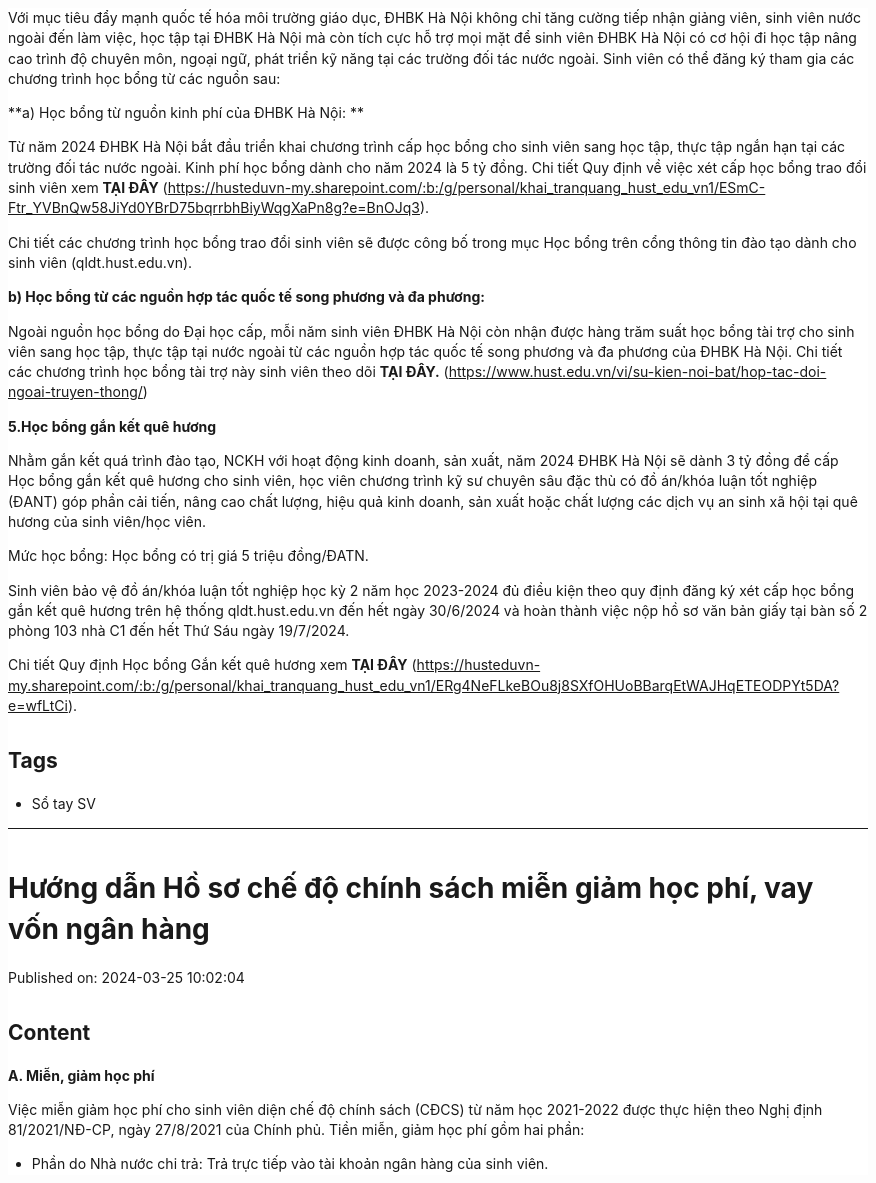 Với mục tiêu đẩy mạnh quốc tế hóa môi trường giáo dục, ĐHBK Hà Nội không chỉ tăng cường tiếp nhận giảng viên, sinh viên nước ngoài đến làm việc, học tập tại ĐHBK Hà Nội mà còn tích cực hỗ trợ mọi mặt để sinh viên ĐHBK Hà Nội có cơ hội đi học tập nâng cao trình độ chuyên môn, ngoại ngữ, phát triển kỹ năng tại các trường đối tác nước ngoài. Sinh viên có thể đăng ký tham gia các chương trình học bổng từ các nguồn sau:

**a) Học bổng từ nguồn kinh phí của ĐHBK Hà Nội: **

Từ năm 2024 ĐHBK Hà Nội bắt đầu triển khai chương trình cấp học bổng cho sinh viên sang học tập, thực tập ngắn hạn tại các trường đối tác nước ngoài. Kinh phí học bổng dành cho năm 2024 là 5 tỷ đồng. Chi tiết Quy định về việc xét cấp học bổng trao đổi sinh viên xem **TẠI ĐÂY** (https://husteduvn-my.sharepoint.com/:b:/g/personal/khai_tranquang_hust_edu_vn1/ESmC-Ftr_YVBnQw58JiYd0YBrD75bqrrbhBiyWqgXaPn8g?e=BnOJq3). 

Chi tiết các chương trình học bổng trao đổi sinh viên sẽ được công bố trong mục Học bổng trên cổng thông tin đào tạo dành cho sinh viên (qldt.hust.edu.vn). 

**b) Học bổng từ các nguồn hợp tác quốc tế song phương và đa phương:**

Ngoài nguồn học bổng do Đại học cấp, mỗi năm sinh viên ĐHBK Hà Nội còn nhận được hàng trăm suất học bổng tài trợ cho sinh viên sang học tập, thực tập tại nước ngoài từ các nguồn hợp tác quốc tế song phương và đa phương của ĐHBK Hà Nội. Chi tiết các chương trình học bổng tài trợ này sinh viên theo dõi **TẠI ĐÂY.** (https://www.hust.edu.vn/vi/su-kien-noi-bat/hop-tac-doi-ngoai-truyen-thong/)

**5.Học bổng gắn kết quê hương**

Nhằm gắn kết quá trình đào tạo, NCKH với hoạt động kinh doanh, sản xuất, năm 2024 ĐHBK Hà Nội sẽ dành 3 tỷ đồng để cấp Học bổng gắn kết quê hương cho sinh viên, học viên chương trình kỹ sư chuyên sâu đặc thù có đồ án/khóa luận tốt nghiệp (ĐANT) góp phần cải tiến, nâng cao chất lượng, hiệu quả kinh doanh, sản xuất hoặc chất lượng các dịch vụ an sinh xã hội tại quê hương của sinh viên/học viên.

Mức học bổng: Học bổng có trị giá 5 triệu đồng/ĐATN.

Sinh viên bảo vệ đồ án/khóa luận tốt nghiệp học kỳ 2 năm học 2023-2024 đủ điều kiện theo quy định đăng ký xét cấp học bổng gắn kết quê hương trên hệ thống qldt.hust.edu.vn đến hết ngày 30/6/2024 và hoàn thành việc nộp hồ sơ văn bản giấy tại bàn số 2 phòng 103 nhà C1 đến hết Thứ Sáu ngày 19/7/2024.

Chi tiết Quy định Học bổng Gắn kết quê hương xem **TẠI ĐÂY** (https://husteduvn-my.sharepoint.com/:b:/g/personal/khai_tranquang_hust_edu_vn1/ERg4NeFLkeBOu8j8SXfOHUoBBarqEtWAJHqETEODPYt5DA?e=wfLtCi).

## Tags
- Sổ tay SV

---

# Hướng dẫn Hồ sơ chế độ chính sách miễn giảm học phí, vay vốn ngân hàng

Published on: 2024-03-25 10:02:04

## Content

**A. Miễn, giảm học phí**

Việc miễn giảm học phí cho sinh viên diện chế độ chính sách (CĐCS) từ năm học 2021-2022 được thực hiện theo Nghị định 81/2021/NĐ-CP, ngày 27/8/2021 của Chính phủ. Tiền miễn, giảm học phí gồm hai phần:
- Phần do Nhà nước chi trả: Trả trực tiếp vào tài khoản ngân hàng của sinh viên.
